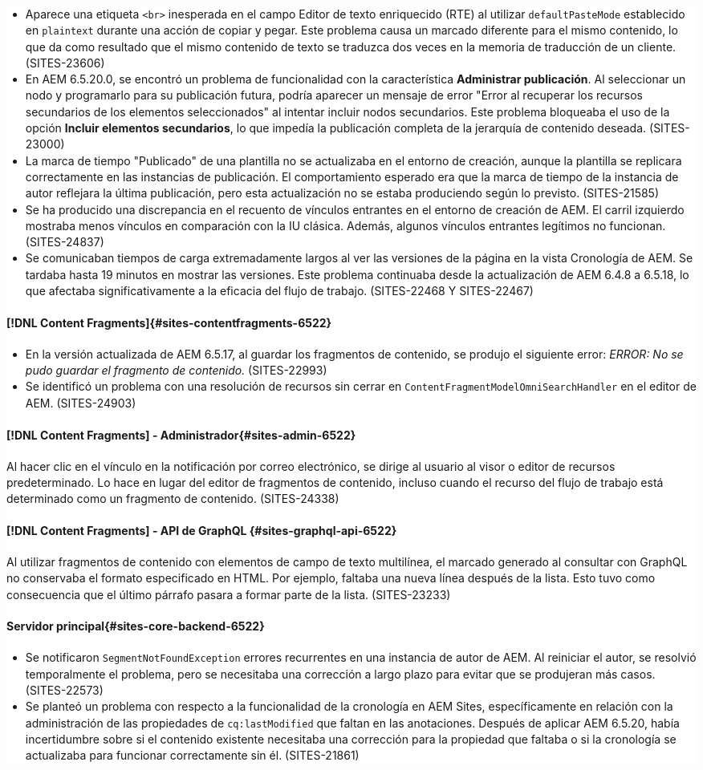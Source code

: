 * Aparece una etiqueta `<br>` inesperada en el campo Editor de texto enriquecido (RTE) al utilizar `defaultPasteMode` establecido en `plaintext` durante una acción de copiar y pegar. Este problema causa un marcado diferente para el mismo contenido, lo que da como resultado que el mismo contenido de texto se traduzca dos veces en la memoria de traducción de un cliente. (SITES-23606)
* En AEM 6.5.20.0, se encontró un problema de funcionalidad con la característica **Administrar publicación**. Al seleccionar un nodo y programarlo para su publicación futura, podría aparecer un mensaje de error &quot;Error al recuperar los recursos secundarios de los elementos seleccionados&quot; al intentar incluir nodos secundarios. Este problema bloqueaba el uso de la opción **Incluir elementos secundarios**, lo que impedía la publicación completa de la jerarquía de contenido deseada. (SITES-23000)
* La marca de tiempo &quot;Publicado&quot; de una plantilla no se actualizaba en el entorno de creación, aunque la plantilla se replicara correctamente en las instancias de publicación. El comportamiento esperado era que la marca de tiempo de la instancia de autor reflejara la última publicación, pero esta actualización no se estaba produciendo según lo previsto. (SITES-21585)
* Se ha producido una discrepancia en el recuento de vínculos entrantes en el entorno de creación de AEM. El carril izquierdo mostraba menos vínculos en comparación con la IU clásica. Además, algunos vínculos entrantes legítimos no funcionan. (SITES-24837)
* Se comunicaban tiempos de carga extremadamente largos al ver las versiones de la página en la vista Cronología de AEM. Se tardaba hasta 19 minutos en mostrar las versiones. Este problema continuaba desde la actualización de AEM 6.4.8 a 6.5.18, lo que afectaba significativamente a la eficacia del flujo de trabajo. (SITES-22468 Y SITES-22467)




#### [!DNL Content Fragments]{#sites-contentfragments-6522}

* En la versión actualizada de AEM 6.5.17, al guardar los fragmentos de contenido, se produjo el siguiente error: *ERROR: No se pudo guardar el fragmento de contenido.* (SITES-22993)
* Se identificó un problema con una resolución de recursos sin cerrar en `ContentFragmentModelOmniSearchHandler` en el editor de AEM. (SITES-24903)


#### [!DNL Content Fragments] - Administrador{#sites-admin-6522}

Al hacer clic en el vínculo en la notificación por correo electrónico, se dirige al usuario al visor o editor de recursos predeterminado. Lo hace en lugar del editor de fragmentos de contenido, incluso cuando el recurso del flujo de trabajo está determinado como un fragmento de contenido. (SITES-24338)


#### [!DNL Content Fragments] - API de GraphQL {#sites-graphql-api-6522}

Al utilizar fragmentos de contenido con elementos de campo de texto multilínea, el marcado generado al consultar con GraphQL no conservaba el formato especificado en HTML. Por ejemplo, faltaba una nueva línea después de la lista. Esto tuvo como consecuencia que el último párrafo pasara a formar parte de la lista. (SITES-23233)




#### Servidor principal{#sites-core-backend-6522}

* Se notificaron `SegmentNotFoundException` errores recurrentes en una instancia de autor de AEM. Al reiniciar el autor, se resolvió temporalmente el problema, pero se necesitaba una corrección a largo plazo para evitar que se produjeran más casos. (SITES-22573)
* Se planteó un problema con respecto a la funcionalidad de la cronología en AEM Sites, específicamente en relación con la administración de las propiedades de `cq:lastModified` que faltan en las anotaciones. Después de aplicar AEM 6.5.20, había incertidumbre sobre si el contenido existente necesitaba una corrección para la propiedad que faltaba o si la cronología se actualizaba para funcionar correctamente sin él. (SITES-21861)
